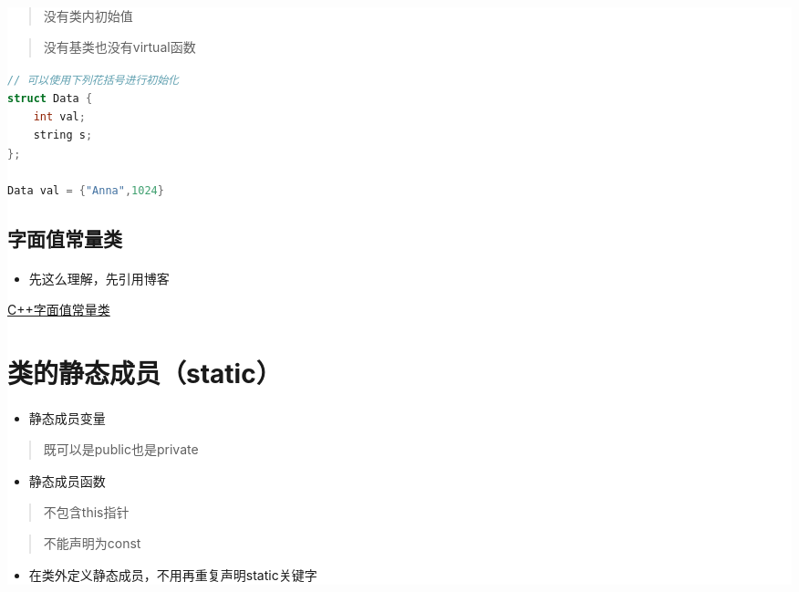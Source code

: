 > 没有类内初始值

> 没有基类也没有virtual函数

```cpp
// 可以使用下列花括号进行初始化
struct Data {
    int val;
    string s;
};

Data val = {"Anna",1024}

```

## 字面值常量类
* 先这么理解，先引用博客

[C++字面值常量类](https://blog.csdn.net/xiangbaohui/article/details/103609122)

# 类的静态成员（static）
* 静态成员变量
> 既可以是public也是private

* 静态成员函数
> 不包含this指针

> 不能声明为const

* 在类外定义静态成员，不用再重复声明static关键字